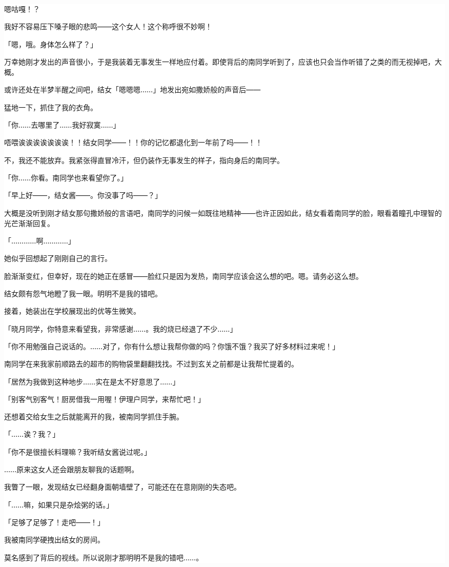  

嗯咕嘎！？

我好不容易压下嗓子眼的悲鸣——这个女人！这个称呼很不妙啊！

「嗯，哦。身体怎么样了？」

万幸她刚才发出的声音很小，于是我装着无事发生一样地应付着。即使背后的南同学听到了，应该也只会当作听错了之类的而无视掉吧，大概。

或许还处在半梦半醒之间吧，结女「嗯嗯嗯……」地发出宛如撒娇般的声音后——

猛地一下，抓住了我的衣角。

 

「你……去哪里了……我好寂寞……」

 

唔喂诶诶诶诶诶诶诶！！结女同学——！！你的记忆都退化到一年前了吗——！！

不，我还不能放弃。我紧张得直冒冷汗，但仍装作无事发生的样子，指向身后的南同学。

「你……你看。南同学也来看望你了。」

「早上好——，结女酱——。你没事了吗——？」

大概是没听到刚才结女那句撒娇般的言语吧，南同学的问候一如既往地精神——也许正因如此，结女看着南同学的脸，眼看着瞳孔中理智的光芒渐渐回复。

「…………啊…………」

她似乎回想起了刚刚自己的言行。

脸渐渐变红，但幸好，现在的她正在感冒——脸红只是因为发热，南同学应该会这么想的吧。嗯。请务必这么想。

结女颇有怨气地瞪了我一眼。明明不是我的错吧。

接着，她装出在学校展现出的优等生微笑。

「晓月同学，你特意来看望我，非常感谢……。我的烧已经退了不少……」

「你不用勉强自己说话的。……对了，你有什么想让我帮你做的吗？你饿不饿？我买了好多材料过来呢！」

南同学在来我家前顺路去的超市的购物袋里翻翻找找。不过到玄关之前都是让我帮忙提着的。

「居然为我做到这种地步……实在是太不好意思了……」

「别客气别客气！厨房借我一用喔！伊理户同学，来帮忙吧！」

还想着交给女生之后就能离开的我，被南同学抓住手腕。

「……诶？我？」

「你不是很擅长料理嘛？我听结女酱说过呢。」

……原来这女人还会跟朋友聊我的话题啊。

我瞥了一眼，发现结女已经翻身面朝墙壁了，可能还在在意刚刚的失态吧。

「……嘛，如果只是杂烩粥的话。」

「足够了足够了！走吧——！」

我被南同学硬拽出结女的房间。

莫名感到了背后的视线。所以说刚才那明明不是我的错吧……。
